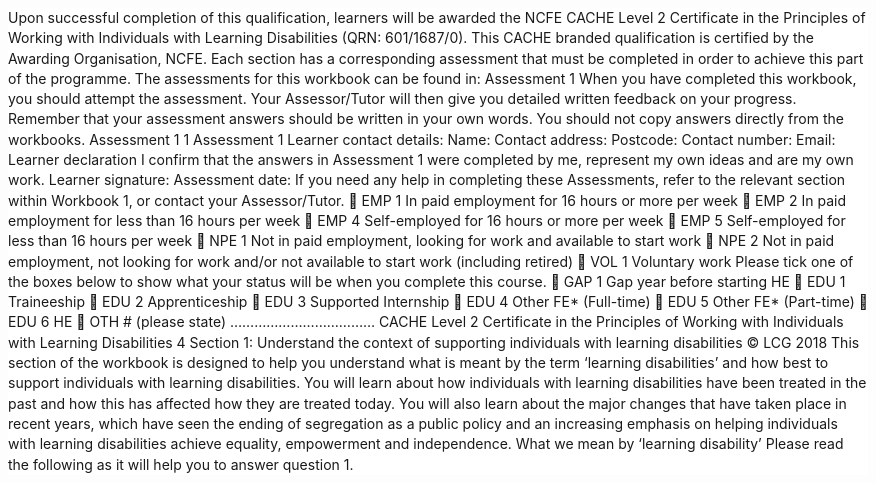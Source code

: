 Upon successful completion of this qualification, learners will be awarded the NCFE
CACHE Level 2 Certificate in the Principles of Working with Individuals with Learning
Disabilities (QRN: 601/1687/0). This CACHE branded qualification is certified by the
Awarding Organisation, NCFE.
Each section has a corresponding assessment that must be
completed in order to achieve this part of the programme.
The assessments for this workbook can be found in:
Assessment 1
When you have completed this workbook, you should
attempt the assessment. Your Assessor/Tutor will then
give you detailed written feedback on your progress.
Remember that your assessment answers should
be written in your own words. You should not copy
answers directly from the workbooks. Assessment 1 1
Assessment 1
Learner contact details:
Name:
Contact address:
Postcode: Contact number:
Email:
Learner declaration
I confirm that the answers in Assessment 1 were completed by me, represent my own
ideas and are my own work.
Learner signature: Assessment date:
If you need any help in completing these Assessments, refer to the
relevant section within Workbook 1, or contact your Assessor/Tutor.
 EMP 1 In paid employment for 16 hours or more
per week
 EMP 2 In paid employment for less than 16 hours
per week
 EMP 4 Self-employed for 16 hours or more per week
 EMP 5 Self-employed for less than 16 hours per week
 NPE 1 Not in paid employment, looking for work and
available to start work
 NPE 2 Not in paid employment, not looking for work
and/or not available to start work (including retired)
 VOL 1 Voluntary work
Please tick one of the boxes below to show what your status will be when you complete this course.
 GAP 1 Gap year before
starting HE
 EDU 1 Traineeship
 EDU 2 Apprenticeship
 EDU 3 Supported Internship
 EDU 4 Other FE* (Full-time)
 EDU 5 Other FE* (Part-time)
 EDU 6 HE
 OTH # (please state)
………………………………
CACHE Level 2 Certificate in the
Principles of Working with Individuals with
Learning Disabilities
4
Section 1: Understand the context of supporting
individuals with learning disabilities
© LCG 2018
This section of the workbook is designed to help you understand what is meant by the
term ‘learning disabilities’ and how best to support individuals with learning disabilities.
You will learn about how individuals with learning disabilities have been treated in the
past and how this has affected how they are treated today. You will also learn about
the major changes that have taken place in recent years, which have seen the ending
of segregation as a public policy and an increasing emphasis on helping individuals with
learning disabilities achieve equality, empowerment and independence.
What we mean by ‘learning disability’
Please read the following as it will help you to answer question 1.